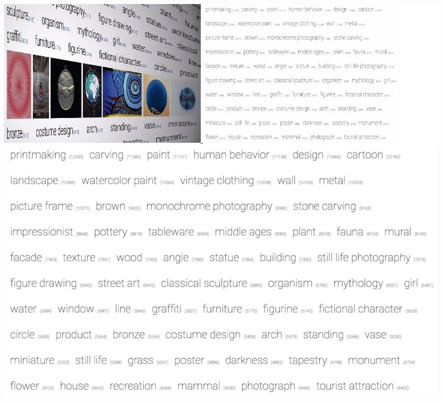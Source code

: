 [![](../_resources/f63ad87f36105a95fe4e617206abb4ad.jpg)  ![](../_resources/ca03903a437638a561d702927580e0e6.jpg)  ![first_frame.jpg](../_resources/ff60d95d90ab9f4c90c9b2234fcfaab6.jpg)](https://artsexperiments.withgoogle.com/tags/)
